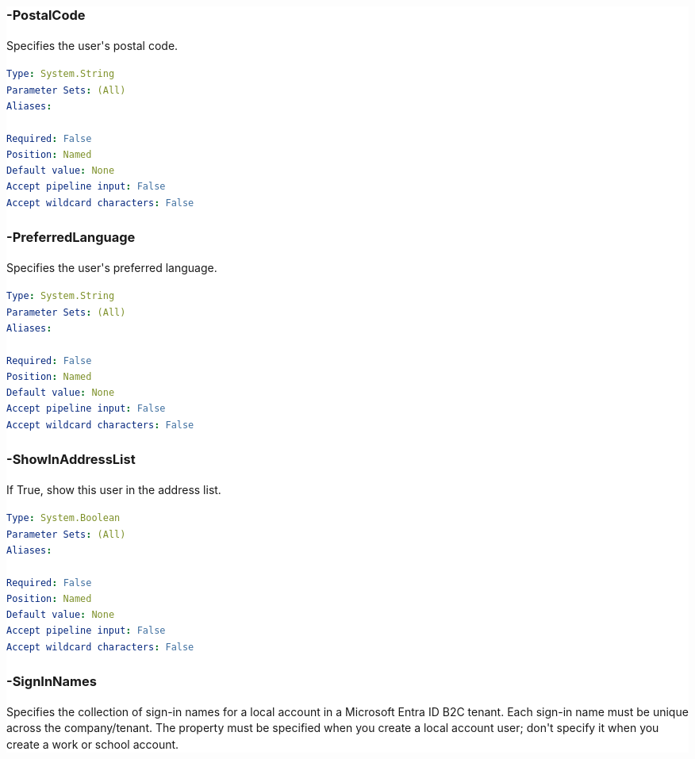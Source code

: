 ### -PostalCode

Specifies the user's postal code.

```yaml
Type: System.String
Parameter Sets: (All)
Aliases:

Required: False
Position: Named
Default value: None
Accept pipeline input: False
Accept wildcard characters: False
```

### -PreferredLanguage

Specifies the user's preferred language.

```yaml
Type: System.String
Parameter Sets: (All)
Aliases:

Required: False
Position: Named
Default value: None
Accept pipeline input: False
Accept wildcard characters: False
```

### -ShowInAddressList

If True, show this user in the address list.

```yaml
Type: System.Boolean
Parameter Sets: (All)
Aliases:

Required: False
Position: Named
Default value: None
Accept pipeline input: False
Accept wildcard characters: False
```

### -SignInNames

Specifies the collection of sign-in names for a local account in a Microsoft Entra ID B2C tenant.
Each sign-in name must be unique across the company/tenant.
The property must be specified when you create a local account user; don't specify it when you create a work or school account.
